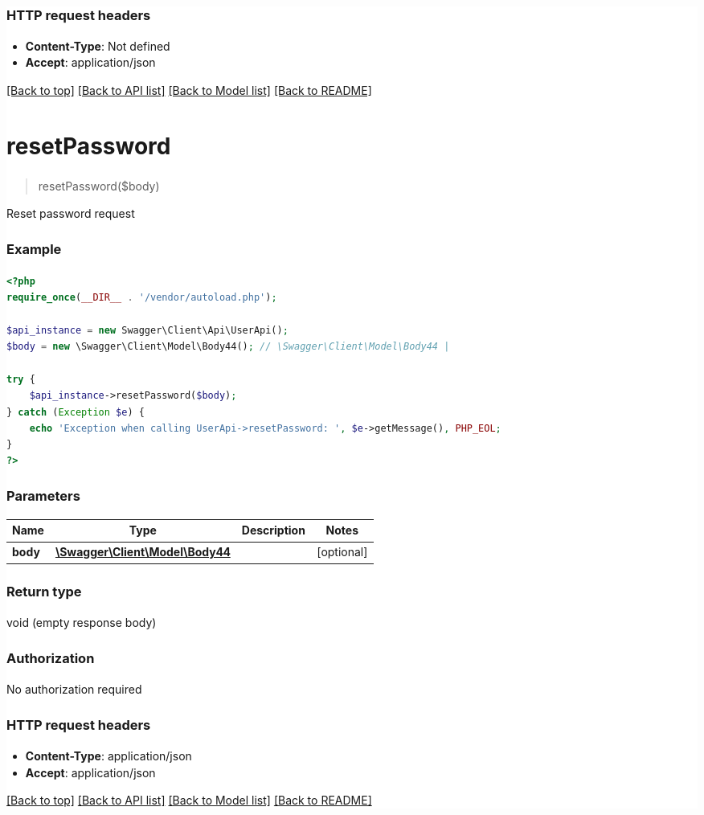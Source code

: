 ### HTTP request headers

 - **Content-Type**: Not defined
 - **Accept**: application/json

[[Back to top]](#) [[Back to API list]](../../README.md#documentation-for-api-endpoints) [[Back to Model list]](../../README.md#documentation-for-models) [[Back to README]](../../README.md)

# **resetPassword**
> resetPassword($body)

Reset password request



### Example
```php
<?php
require_once(__DIR__ . '/vendor/autoload.php');

$api_instance = new Swagger\Client\Api\UserApi();
$body = new \Swagger\Client\Model\Body44(); // \Swagger\Client\Model\Body44 | 

try {
    $api_instance->resetPassword($body);
} catch (Exception $e) {
    echo 'Exception when calling UserApi->resetPassword: ', $e->getMessage(), PHP_EOL;
}
?>
```

### Parameters

Name | Type | Description  | Notes
------------- | ------------- | ------------- | -------------
 **body** | [**\Swagger\Client\Model\Body44**](../Model/\Swagger\Client\Model\Body44.md)|  | [optional]

### Return type

void (empty response body)

### Authorization

No authorization required

### HTTP request headers

 - **Content-Type**: application/json
 - **Accept**: application/json

[[Back to top]](#) [[Back to API list]](../../README.md#documentation-for-api-endpoints) [[Back to Model list]](../../README.md#documentation-for-models) [[Back to README]](../../README.md)

